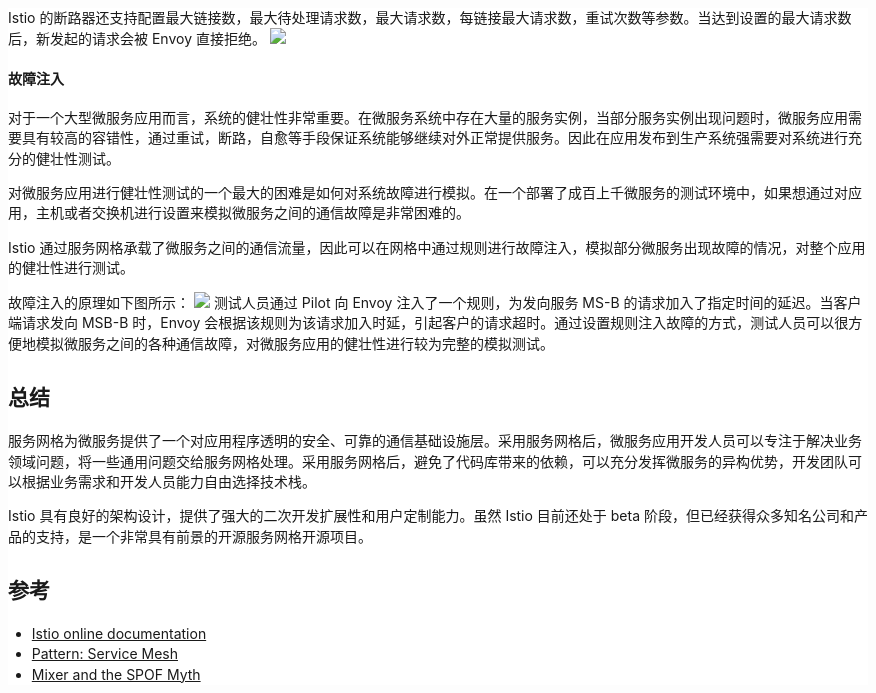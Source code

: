 Istio 的断路器还支持配置最大链接数，最大待处理请求数，最大请求数，每链接最大请求数，重试次数等参数。当达到设置的最大请求数后，新发起的请求会被 Envoy 直接拒绝。
![](/img/2018-03-29-what-is-service-mesh-and-istio/circuitbreaker-parameters.png)

#### 故障注入

对于一个大型微服务应用而言，系统的健壮性非常重要。在微服务系统中存在大量的服务实例，当部分服务实例出现问题时，微服务应用需要具有较高的容错性，通过重试，断路，自愈等手段保证系统能够继续对外正常提供服务。因此在应用发布到生产系统强需要对系统进行充分的健壮性测试。

对微服务应用进行健壮性测试的一个最大的困难是如何对系统故障进行模拟。在一个部署了成百上千微服务的测试环境中，如果想通过对应用，主机或者交换机进行设置来模拟微服务之间的通信故障是非常困难的。

Istio 通过服务网格承载了微服务之间的通信流量，因此可以在网格中通过规则进行故障注入，模拟部分微服务出现故障的情况，对整个应用的健壮性进行测试。

故障注入的原理如下图所示：
![](/img/2018-03-29-what-is-service-mesh-and-istio/fault-injection.png)
测试人员通过 Pilot 向 Envoy 注入了一个规则，为发向服务 MS-B 的请求加入了指定时间的延迟。当客户端请求发向 MSB-B 时，Envoy 会根据该规则为该请求加入时延，引起客户的请求超时。通过设置规则注入故障的方式，测试人员可以很方便地模拟微服务之间的各种通信故障，对微服务应用的健壮性进行较为完整的模拟测试。

## 总结

服务网格为微服务提供了一个对应用程序透明的安全、可靠的通信基础设施层。采用服务网格后，微服务应用开发人员可以专注于解决业务领域问题，将一些通用问题交给服务网格处理。采用服务网格后，避免了代码库带来的依赖，可以充分发挥微服务的异构优势，开发团队可以根据业务需求和开发人员能力自由选择技术栈。

Istio 具有良好的架构设计，提供了强大的二次开发扩展性和用户定制能力。虽然 Istio 目前还处于 beta 阶段，但已经获得众多知名公司和产品的支持，是一个非常具有前景的开源服务网格开源项目。

## 参考

- [Istio online documentation](https://istio.io/docs/)
- [Pattern: Service Mesh](http://philcalcado.com/2017/08/03/pattern_service_mesh.html)
- [Mixer and the SPOF Myth](https://istio.io/blog/2017/mixer-spof-myth.html)

